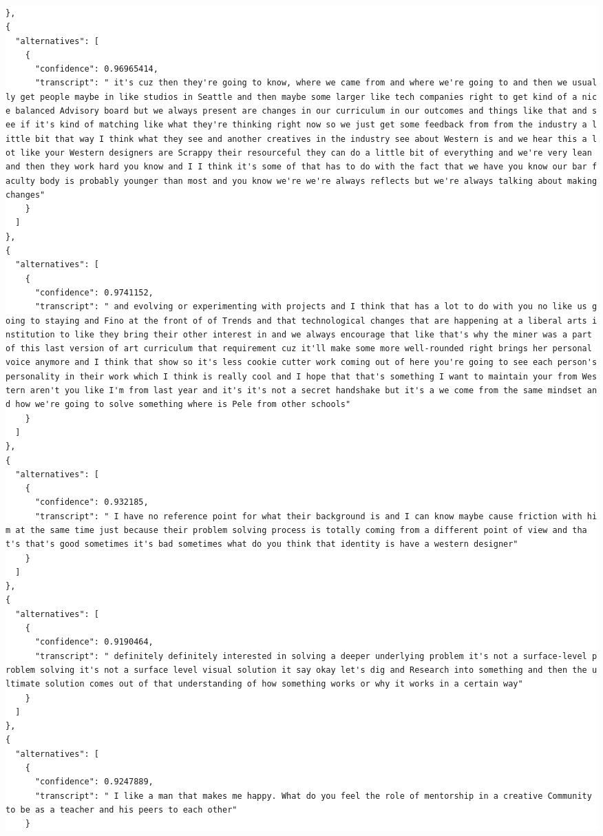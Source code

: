     },
    {
      "alternatives": [
        {
          "confidence": 0.96965414,
          "transcript": " it's cuz then they're going to know, where we came from and where we're going to and then we usually get people maybe in like studios in Seattle and then maybe some larger like tech companies right to get kind of a nice balanced Advisory board but we always present are changes in our curriculum in our outcomes and things like that and see if it's kind of matching like what they're thinking right now so we just get some feedback from from the industry a little bit that way I think what they see and another creatives in the industry see about Western is and we hear this a lot like your Western designers are Scrappy their resourceful they can do a little bit of everything and we're very lean and then they work hard you know and I I think it's some of that has to do with the fact that we have you know our bar faculty body is probably younger than most and you know we're we're always reflects but we're always talking about making changes"
        }
      ]
    },
    {
      "alternatives": [
        {
          "confidence": 0.9741152,
          "transcript": " and evolving or experimenting with projects and I think that has a lot to do with you no like us going to staying and Fino at the front of of Trends and that technological changes that are happening at a liberal arts institution to like they bring their other interest in and we always encourage that like that's why the miner was a part of this last version of art curriculum that requirement cuz it'll make some more well-rounded right brings her personal voice anymore and I think that show so it's less cookie cutter work coming out of here you're going to see each person's personality in their work which I think is really cool and I hope that that's something I want to maintain your from Western aren't you like I'm from last year and it's it's not a secret handshake but it's a we come from the same mindset and how we're going to solve something where is Pele from other schools"
        }
      ]
    },
    {
      "alternatives": [
        {
          "confidence": 0.932185,
          "transcript": " I have no reference point for what their background is and I can know maybe cause friction with him at the same time just because their problem solving process is totally coming from a different point of view and that's that's good sometimes it's bad sometimes what do you think that identity is have a western designer"
        }
      ]
    },
    {
      "alternatives": [
        {
          "confidence": 0.9190464,
          "transcript": " definitely definitely interested in solving a deeper underlying problem it's not a surface-level problem solving it's not a surface level visual solution it say okay let's dig and Research into something and then the ultimate solution comes out of that understanding of how something works or why it works in a certain way"
        }
      ]
    },
    {
      "alternatives": [
        {
          "confidence": 0.9247889,
          "transcript": " I like a man that makes me happy. What do you feel the role of mentorship in a creative Community to be as a teacher and his peers to each other"
        }